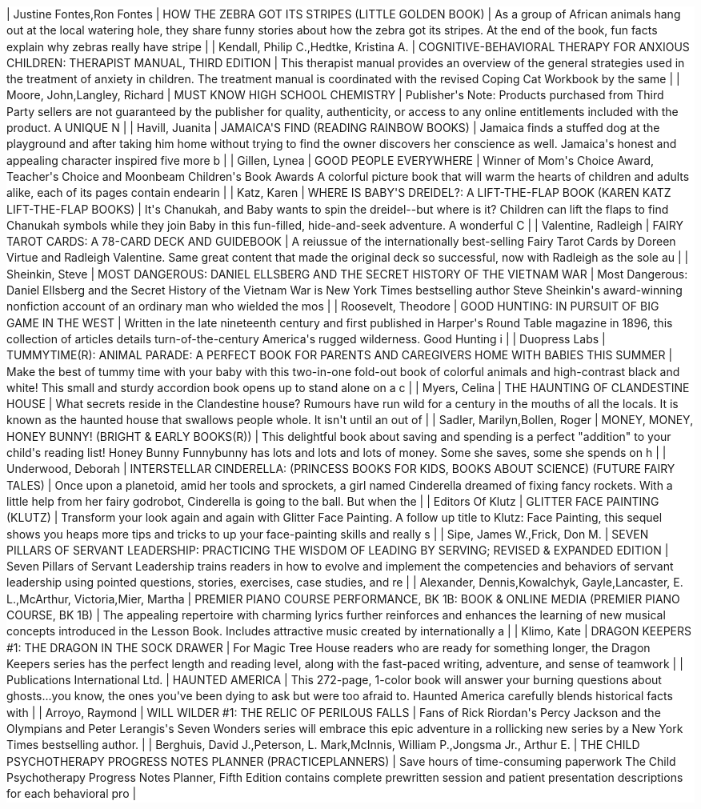 | Justine Fontes,Ron Fontes | HOW THE ZEBRA GOT ITS STRIPES (LITTLE GOLDEN BOOK) | As a group of African animals hang out at the local watering hole, they share funny stories about how the zebra got its stripes. At the end of the book, fun facts explain why zebras really have stripe |
| Kendall, Philip C.,Hedtke, Kristina A. | COGNITIVE-BEHAVIORAL THERAPY FOR ANXIOUS CHILDREN: THERAPIST MANUAL, THIRD EDITION | This therapist manual provides an overview of the general strategies used in the treatment of anxiety in children. The treatment manual is coordinated with the revised Coping Cat Workbook by the same  |
| Moore, John,Langley, Richard | MUST KNOW HIGH SCHOOL CHEMISTRY | Publisher's Note: Products purchased from Third Party sellers are not guaranteed by the publisher for quality, authenticity, or access to any online entitlements included with the product.  A UNIQUE N |
| Havill, Juanita | JAMAICA'S FIND (READING RAINBOW BOOKS) | Jamaica finds a stuffed dog at the playground and after taking him home without trying to find the owner discovers her conscience as well. Jamaica's honest and appealing character inspired five more b |
| Gillen, Lynea | GOOD PEOPLE EVERYWHERE |  Winner of Mom's Choice Award, Teacher's Choice and Moonbeam Children's Book Awards   A colorful picture book that will warm the hearts of children and adults alike, each of its pages contain endearin |
| Katz, Karen | WHERE IS BABY'S DREIDEL?: A LIFT-THE-FLAP BOOK (KAREN KATZ LIFT-THE-FLAP BOOKS) | It's Chanukah, and Baby wants to spin the dreidel--but where is it? Children can lift the flaps to find Chanukah symbols while they join Baby in this fun-filled, hide-and-seek adventure. A wonderful C |
| Valentine, Radleigh | FAIRY TAROT CARDS: A 78-CARD DECK AND GUIDEBOOK | A reiussue of the internationally best-selling Fairy Tarot Cards by Doreen Virtue and Radleigh Valentine. Same great content that made the original deck so successful, now with Radleigh as the sole au |
| Sheinkin, Steve | MOST DANGEROUS: DANIEL ELLSBERG AND THE SECRET HISTORY OF THE VIETNAM WAR |  Most Dangerous: Daniel Ellsberg and the Secret History of the Vietnam War is New York Times bestselling author Steve Sheinkin's award-winning nonfiction account of an ordinary man who wielded the mos |
| Roosevelt, Theodore | GOOD HUNTING: IN PURSUIT OF BIG GAME IN THE WEST | Written in the late nineteenth century and first published in Harper's Round Table magazine in 1896, this collection of articles details turn-of-the-century America's rugged wilderness. Good Hunting i |
| Duopress Labs | TUMMYTIME(R): ANIMAL PARADE: A PERFECT BOOK FOR PARENTS AND CAREGIVERS HOME WITH BABIES THIS SUMMER | Make the best of tummy time with your baby with this two-in-one fold-out book of colorful animals and high-contrast black and white! This small and sturdy accordion book opens up to stand alone on a c |
| Myers, Celina | THE HAUNTING OF CLANDESTINE HOUSE | What secrets reside in the Clandestine house? Rumours have run wild for a century in the mouths of all the locals. It is known as the haunted house that swallows people whole. It isn't until an out of |
| Sadler, Marilyn,Bollen, Roger | MONEY, MONEY, HONEY BUNNY! (BRIGHT &AMP; EARLY BOOKS(R)) |  This delightful book about saving and spending is a perfect "addition" to your child's reading list!   Honey Bunny Funnybunny has lots and lots and lots of money. Some she saves, some she spends on h |
| Underwood, Deborah | INTERSTELLAR CINDERELLA: (PRINCESS BOOKS FOR KIDS, BOOKS ABOUT SCIENCE) (FUTURE FAIRY TALES) | Once upon a planetoid, amid her tools and sprockets, a girl named Cinderella dreamed of fixing fancy rockets. With a little help from her fairy godrobot, Cinderella is going to the ball. But when the  |
| Editors Of Klutz | GLITTER FACE PAINTING (KLUTZ) | Transform your look again and again with Glitter Face Painting. A follow up title to Klutz: Face Painting, this sequel shows you heaps more tips and tricks to up your face-painting skills and really s |
| Sipe, James W.,Frick, Don M. | SEVEN PILLARS OF SERVANT LEADERSHIP: PRACTICING THE WISDOM OF LEADING BY SERVING; REVISED &AMP; EXPANDED EDITION | Seven Pillars of Servant Leadership trains readers in how to evolve and implement the competencies and behaviors of servant leadership using pointed questions, stories, exercises, case studies, and re |
| Alexander, Dennis,Kowalchyk, Gayle,Lancaster, E. L.,McArthur, Victoria,Mier, Martha | PREMIER PIANO COURSE PERFORMANCE, BK 1B: BOOK &AMP; ONLINE MEDIA (PREMIER PIANO COURSE, BK 1B) | The appealing repertoire with charming lyrics further reinforces and enhances the learning of new musical concepts introduced in the Lesson Book. Includes attractive music created by internationally a |
| Klimo, Kate | DRAGON KEEPERS #1: THE DRAGON IN THE SOCK DRAWER | For Magic Tree House readers who are ready for something longer, the Dragon Keepers series has the perfect length and reading level, along with the fast-paced writing, adventure, and sense of teamwork |
| Publications International Ltd. | HAUNTED AMERICA | This 272-page, 1-color book will answer your burning questions about ghosts...you know, the ones you've been dying to ask but were too afraid to. Haunted America carefully blends historical facts with |
| Arroyo, Raymond | WILL WILDER #1: THE RELIC OF PERILOUS FALLS | Fans of Rick Riordan's Percy Jackson and the Olympians and Peter Lerangis's Seven Wonders series will embrace this epic adventure in a rollicking new series by a New York Times bestselling author.     |
| Berghuis, David J.,Peterson, L. Mark,McInnis, William P.,Jongsma Jr., Arthur E. | THE CHILD PSYCHOTHERAPY PROGRESS NOTES PLANNER (PRACTICEPLANNERS) | Save hours of time-consuming paperwork  The Child Psychotherapy Progress Notes Planner, Fifth Edition contains complete prewritten session and patient presentation descriptions for each behavioral pro |